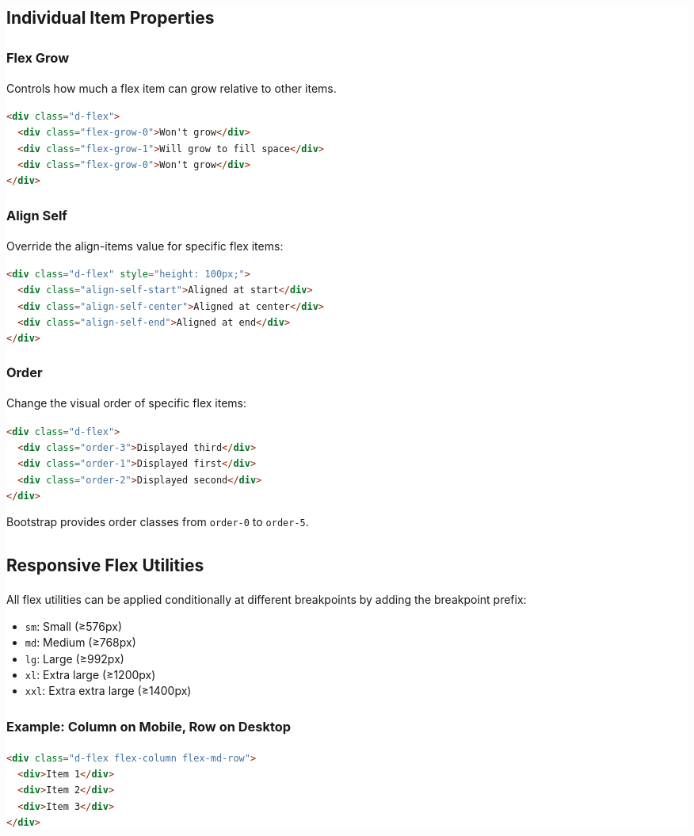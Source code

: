 ## Individual Item Properties

### Flex Grow

Controls how much a flex item can grow relative to other items.

```html
<div class="d-flex">
  <div class="flex-grow-0">Won't grow</div>
  <div class="flex-grow-1">Will grow to fill space</div>
  <div class="flex-grow-0">Won't grow</div>
</div>
```

### Align Self

Override the align-items value for specific flex items:

```html
<div class="d-flex" style="height: 100px;">
  <div class="align-self-start">Aligned at start</div>
  <div class="align-self-center">Aligned at center</div>
  <div class="align-self-end">Aligned at end</div>
</div>
```

### Order

Change the visual order of specific flex items:

```html
<div class="d-flex">
  <div class="order-3">Displayed third</div>
  <div class="order-1">Displayed first</div>
  <div class="order-2">Displayed second</div>
</div>
```

Bootstrap provides order classes from `order-0` to `order-5`.

## Responsive Flex Utilities

All flex utilities can be applied conditionally at different breakpoints by adding the breakpoint prefix:

- `sm`: Small (≥576px)
- `md`: Medium (≥768px)
- `lg`: Large (≥992px)
- `xl`: Extra large (≥1200px)
- `xxl`: Extra extra large (≥1400px)

### Example: Column on Mobile, Row on Desktop

```html
<div class="d-flex flex-column flex-md-row">
  <div>Item 1</div>
  <div>Item 2</div>
  <div>Item 3</div>
</div>
```
